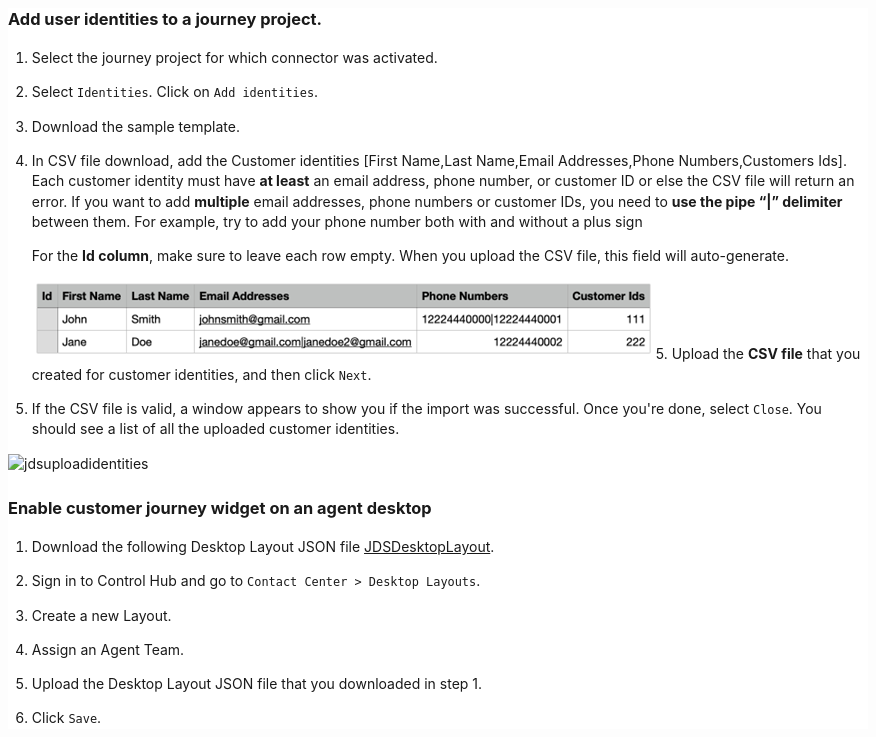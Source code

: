 ### Add user identities to a journey project.

1. Select the journey project for which connector was activated.

2. Select `Identities`. Click on `Add identities`.

3. Download the sample template.

4. In CSV file download, add the Customer identities [First Name,Last Name,Email Addresses,Phone Numbers,Customers Ids].
   Each customer identity must have **at least** an email address, phone number, or customer ID or else the CSV file will return an error.
   If you want to add **multiple** email addresses, phone numbers or customer IDs, you need to **use the pipe “|” delimiter** between them. For example, try to add your phone number both with and without a plus sign

   For the **Id column**, make sure to leave each row empty. When you upload the CSV file, this field will auto-generate.

   ![jdscreatedcsv](/assets/images/JDS/jds_created_csv.png)5. Upload the **CSV file** that you created for customer identities, and then click `Next`.

6. If the CSV file is valid, a window appears to show you if the import was successful. Once you're done, select `Close`. You should see a list of all the uploaded customer identities.

![jdsuploadidentities](/assets/images/JDS/jds_upload_ids.gif)

### Enable customer journey widget on an agent desktop

1. Download the following Desktop Layout JSON file [JDSDesktopLayout](/assets/files//JDSDesktopLayout10.json).

2. Sign in to Control Hub and go to `Contact Center > Desktop Layouts`.

3. Create a new Layout.

4. Assign an Agent Team.

5. Upload the Desktop Layout JSON file that you downloaded in step 1.

6. Click `Save`.

